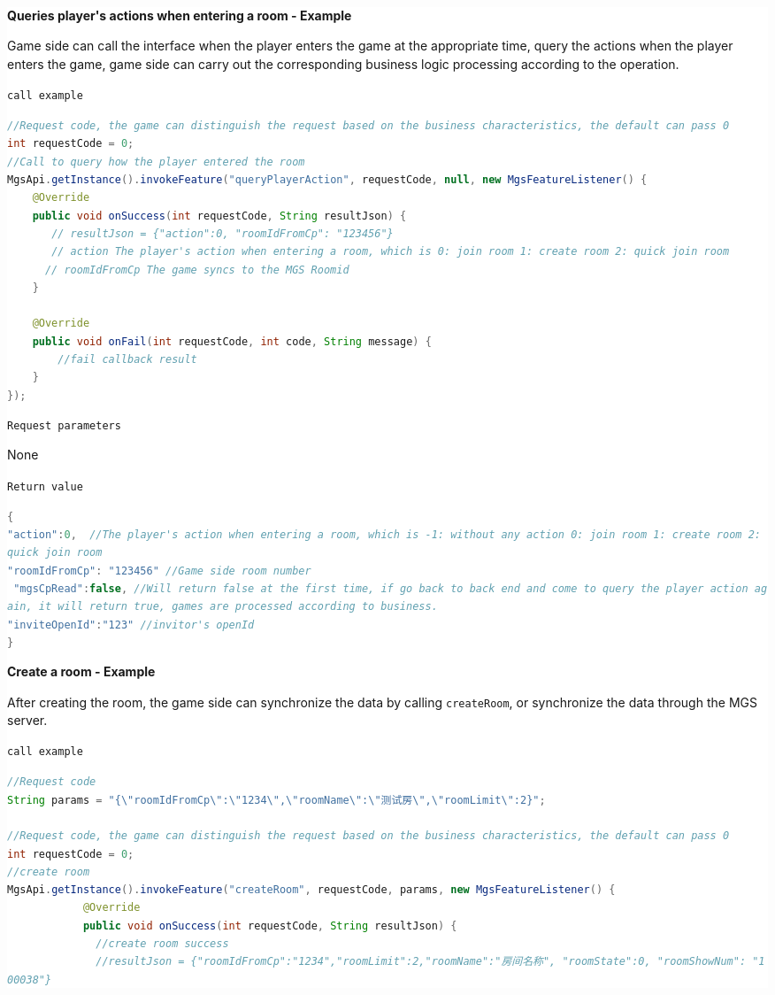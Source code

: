 
**Queries player's actions when entering a room - Example**  

Game side can call the interface when the player enters the game at the appropriate time, query the actions when the player enters the game, game side can carry out the corresponding business logic processing according to the operation.

`call example`

```java
//Request code, the game can distinguish the request based on the business characteristics, the default can pass 0
int requestCode = 0;
//Call to query how the player entered the room
MgsApi.getInstance().invokeFeature("queryPlayerAction", requestCode, null, new MgsFeatureListener() {
    @Override
    public void onSuccess(int requestCode, String resultJson) {
       // resultJson = {"action":0, "roomIdFromCp": "123456"} 
       // action The player's action when entering a room, which is 0: join room 1: create room 2: quick join room
      // roomIdFromCp The game syncs to the MGS Roomid
    }

    @Override
    public void onFail(int requestCode, int code, String message) {
        //fail callback result
    }
});
```

`Request parameters`  

None  

`Return value`

```java
{ 
"action":0,  //The player's action when entering a room, which is -1: without any action 0: join room 1: create room 2: quick join room
"roomIdFromCp": "123456" //Game side room number
 "mgsCpRead":false, //Will return false at the first time, if go back to back end and come to query the player action again, it will return true, games are processed according to business.
"inviteOpenId":"123" //invitor's openId
} 
```

**Create a room - Example**  

After creating the room, the game side can synchronize the data by calling `createRoom`, or synchronize the data through the MGS server.

`call example`

```java
//Request code
String params = "{\"roomIdFromCp\":\"1234\",\"roomName\":\"测试房\",\"roomLimit\":2}";

//Request code, the game can distinguish the request based on the business characteristics, the default can pass 0
int requestCode = 0;
//create room
MgsApi.getInstance().invokeFeature("createRoom", requestCode, params, new MgsFeatureListener() {
            @Override
            public void onSuccess(int requestCode, String resultJson) {
              //create room success
              //resultJson = {"roomIdFromCp":"1234","roomLimit":2,"roomName":"房间名称", "roomState":0, "roomShowNum": "100038"} 

```